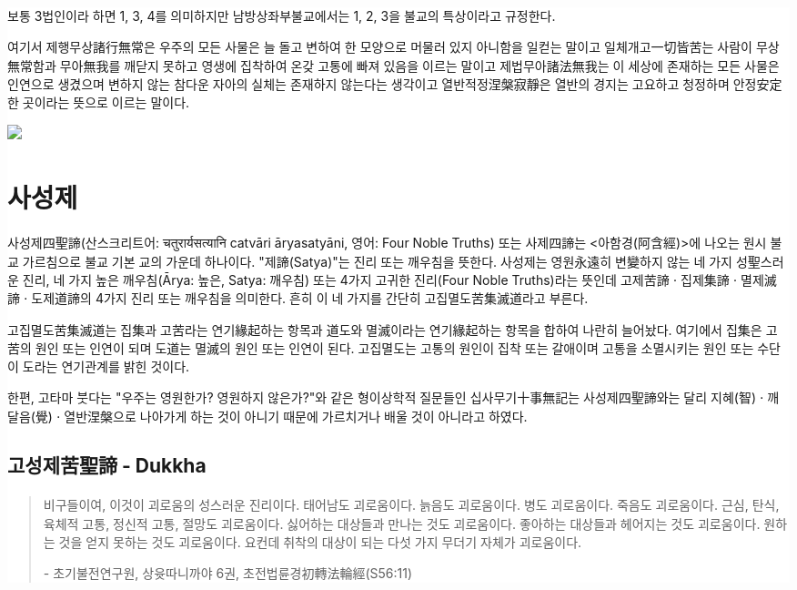 보통 3법인이라 하면 1, 3, 4를 의미하지만
남방상좌부불교에서는 1, 2, 3을 불교의 특상이라고 규정한다.

여기서
제행무상諸行無常은 우주의 모든 사물은 늘 돌고 변하여 한 모양으로 머물러 있지 아니함을 일컫는 말이고
일체개고一切皆苦는 사람이 무상無常함과 무아無我를 깨닫지 못하고 영생에 집착하여 온갖 고통에 빠져 있음을 이르는 말이고
제법무아諸法無我는 이 세상에 존재하는 모든 사물은 인연으로 생겼으며 변하지 않는 참다운 자아의 실체는 존재하지 않는다는 생각이고
열반적정涅槃寂靜은 열반의 경지는 고요하고 청정하며 안정安定한 곳이라는 뜻으로 이르는 말이다.

<div class="img-container">
<img src="/assets/images/buddhism/no-self.png">
</div>

<h1 id="4">
사성제
</h1>

사성제四聖諦(산스크리트어: चतुरार्यसत्यानि catvāri āryasatyāni, 영어: Four Noble Truths) 또는 사제四諦는
&lt;아함경(阿含經)&gt;에 나오는 원시 불교 가르침으로 불교 기본 교의 가운데 하나이다.
"제諦(Satya)"는 진리 또는 깨우침을 뜻한다.
사성제는
영원永遠히 변變하지 않는 네 가지 성聖스러운 진리,
네 가지 높은 깨우침(Ārya: 높은, Satya: 깨우침) 또는 4가지 고귀한 진리(Four Noble Truths)라는 뜻인데
고제苦諦&nbsp;&sdot;&nbsp;집제集諦&nbsp;&sdot;&nbsp;멸제滅諦&nbsp;&sdot;&nbsp;도제道諦의
4가지 진리 또는 깨우침을 의미한다.
흔히 이 네 가지를 간단히 고집멸도苦集滅道라고 부른다.

고집멸도苦集滅道는
집集과 고苦라는 연기緣起하는 항목과 道도와 멸滅이라는 연기緣起하는 항목을 합하여 나란히 늘어놨다.
여기에서 집集은 고苦의 원인 또는 인연이 되며
도道는 멸滅의 원인 또는 인연이 된다.
고집멸도는 고통의 원인이 집착 또는 갈애이며 고통을 소멸시키는 원인 또는 수단이 도라는 연기관계를 밝힌 것이다.

한편, 고타마 붓다는 "우주는 영원한가? 영원하지 않은가?"와 같은 형이상학적 질문들인
십사무기十事無記는 사성제四聖諦와는 달리
지혜(智)&nbsp;&sdot;&nbsp;깨달음(覺)&nbsp;&sdot;&nbsp;열반涅槃으로 나아가게 하는 것이 아니기 때문에
가르치거나 배울 것이 아니라고 하였다.

<h2 id="dukkha">
고성제苦聖諦 - Dukkha
</h2>

<blockquote>
<p>
비구들이여, 이것이 괴로움의 성스러운 진리이다. 태어남도 괴로움이다. 늙음도 괴로움이다. 병도 괴로움이다. 죽음도 괴로움이다.
근심, 탄식, 육체적 고통, 정신적 고통, 절망도 괴로움이다.
싫어하는 대상들과 만나는 것도 괴로움이다.
좋아하는 대상들과 헤어지는 것도 괴로움이다.
원하는 것을 얻지 못하는 것도 괴로움이다.
요컨데 취착의 대상이 되는 다섯 가지 무더기 자체가 괴로움이다.
</p>
<p>
- 초기불전연구원, 상윳따니까야 6권, 초전법륜경初轉法輪經(S56:11)
</p>
</blockquote>

